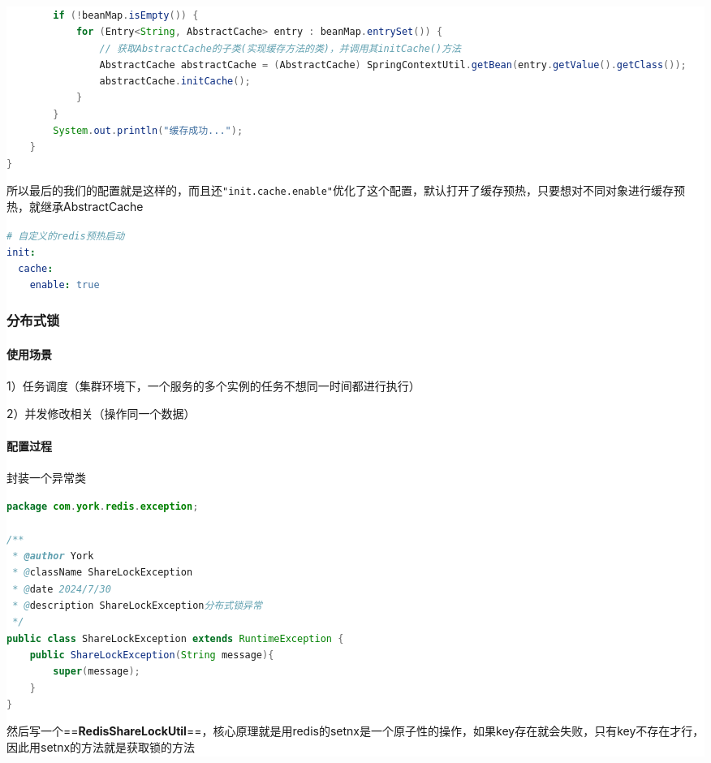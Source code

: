 ```java
        if (!beanMap.isEmpty()) {
            for (Entry<String, AbstractCache> entry : beanMap.entrySet()) {
                // 获取AbstractCache的子类(实现缓存方法的类)，并调用其initCache()方法
                AbstractCache abstractCache = (AbstractCache) SpringContextUtil.getBean(entry.getValue().getClass());
                abstractCache.initCache();
            }
        }
        System.out.println("缓存成功...");
    }
}
```

所以最后的我们的配置就是这样的，而且还`"init.cache.enable"`优化了这个配置，默认打开了缓存预热，只要想对不同对象进行缓存预热，就继承AbstractCache

```yml
# 自定义的redis预热启动
init:
  cache:
    enable: true
```



### 分布式锁

#### 使用场景

1）任务调度（集群环境下，一个服务的多个实例的任务不想同一时间都进行执行）

2）并发修改相关（操作同一个数据）

#### 配置过程

封装一个异常类

```java
package com.york.redis.exception;

/**
 * @author York
 * @className ShareLockException
 * @date 2024/7/30
 * @description ShareLockException分布式锁异常
 */
public class ShareLockException extends RuntimeException {
    public ShareLockException(String message){
        super(message);
    }
}

```

然后写一个==**RedisShareLockUtil**==，核心原理就是用redis的setnx是一个原子性的操作，如果key存在就会失败，只有key不存在才行，因此用setnx的方法就是获取锁的方法
